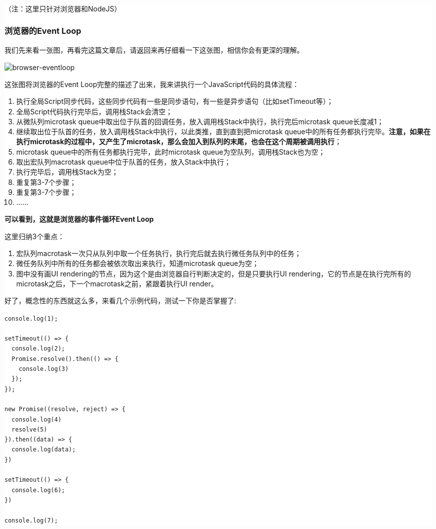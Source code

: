 （注：这里只针对浏览器和NodeJS）

### 浏览器的Event Loop

我们先来看一张图，再看完这篇文章后，请返回来再仔细看一下这张图，相信你会有更深的理解。

![browser-eventloop](https://segmentfault.com/img/remote/1460000016278118)

这张图将浏览器的Event Loop完整的描述了出来，我来讲执行一个JavaScript代码的具体流程：

1.  执行全局Script同步代码，这些同步代码有一些是同步语句，有一些是异步语句（比如setTimeout等）；
2.  全局Script代码执行完毕后，调用栈Stack会清空；
3.  从微队列microtask queue中取出位于队首的回调任务，放入调用栈Stack中执行，执行完后microtask queue长度减1；
4.  继续取出位于队首的任务，放入调用栈Stack中执行，以此类推，直到直到把microtask queue中的所有任务都执行完毕。**注意，如果在执行microtask的过程中，又产生了microtask，那么会加入到队列的末尾，也会在这个周期被调用执行**；
5.  microtask queue中的所有任务都执行完毕，此时microtask queue为空队列，调用栈Stack也为空；
6.  取出宏队列macrotask queue中位于队首的任务，放入Stack中执行；
7.  执行完毕后，调用栈Stack为空；
8.  重复第3-7个步骤；
9.  重复第3-7个步骤；
10.  ......

**可以看到，这就是浏览器的事件循环Event Loop**

这里归纳3个重点：

1.  宏队列macrotask一次只从队列中取一个任务执行，执行完后就去执行微任务队列中的任务；
2.  微任务队列中所有的任务都会被依次取出来执行，知道microtask queue为空；
3.  图中没有画UI rendering的节点，因为这个是由浏览器自行判断决定的，但是只要执行UI rendering，它的节点是在执行完所有的microtask之后，下一个macrotask之前，紧跟着执行UI render。

好了，概念性的东西就这么多，来看几个示例代码，测试一下你是否掌握了:

```arcade
console.log(1);

setTimeout(() => {
  console.log(2);
  Promise.resolve().then(() => {
    console.log(3)
  });
});

new Promise((resolve, reject) => {
  console.log(4)
  resolve(5)
}).then((data) => {
  console.log(data);
})

setTimeout(() => {
  console.log(6);
})

console.log(7);
```
